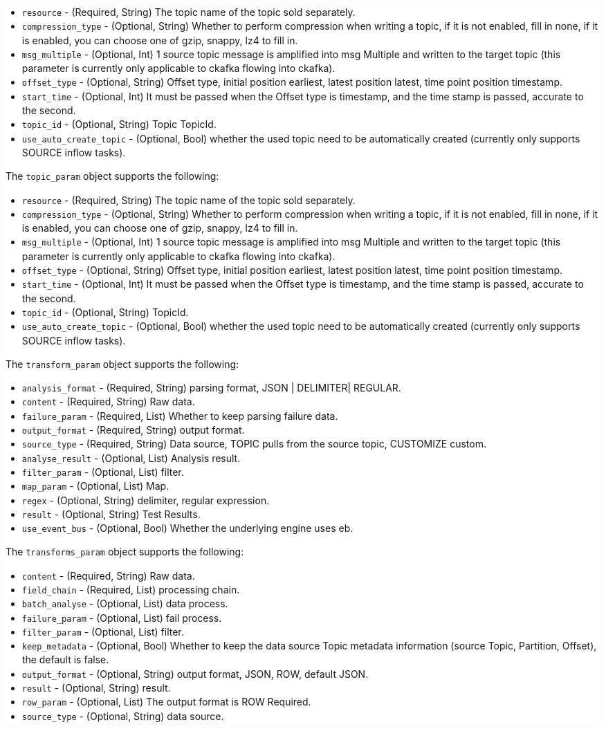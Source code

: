 * `resource` - (Required, String) The topic name of the topic sold separately.
* `compression_type` - (Optional, String) Whether to perform compression when writing a topic, if it is not enabled, fill in none, if it is enabled, you can choose one of gzip, snappy, lz4 to fill in.
* `msg_multiple` - (Optional, Int) 1 source topic message is amplified into msg Multiple and written to the target topic (this parameter is currently only applicable to ckafka flowing into ckafka).
* `offset_type` - (Optional, String) Offset type, initial position earliest, latest position latest, time point position timestamp.
* `start_time` - (Optional, Int) It must be passed when the Offset type is timestamp, and the time stamp is passed, accurate to the second.
* `topic_id` - (Optional, String) Topic TopicId.
* `use_auto_create_topic` - (Optional, Bool) whether the used topic need to be automatically created (currently only supports SOURCE inflow tasks).

The `topic_param` object supports the following:

* `resource` - (Required, String) The topic name of the topic sold separately.
* `compression_type` - (Optional, String) Whether to perform compression when writing a topic, if it is not enabled, fill in none, if it is enabled, you can choose one of gzip, snappy, lz4 to fill in.
* `msg_multiple` - (Optional, Int) 1 source topic message is amplified into msg Multiple and written to the target topic (this parameter is currently only applicable to ckafka flowing into ckafka).
* `offset_type` - (Optional, String) Offset type, initial position earliest, latest position latest, time point position timestamp.
* `start_time` - (Optional, Int) It must be passed when the Offset type is timestamp, and the time stamp is passed, accurate to the second.
* `topic_id` - (Optional, String) TopicId.
* `use_auto_create_topic` - (Optional, Bool) whether the used topic need to be automatically created (currently only supports SOURCE inflow tasks).

The `transform_param` object supports the following:

* `analysis_format` - (Required, String) parsing format, JSON | DELIMITER| REGULAR.
* `content` - (Required, String) Raw data.
* `failure_param` - (Required, List) Whether to keep parsing failure data.
* `output_format` - (Required, String) output format.
* `source_type` - (Required, String) Data source, TOPIC pulls from the source topic, CUSTOMIZE custom.
* `analyse_result` - (Optional, List) Analysis result.
* `filter_param` - (Optional, List) filter.
* `map_param` - (Optional, List) Map.
* `regex` - (Optional, String) delimiter, regular expression.
* `result` - (Optional, String) Test Results.
* `use_event_bus` - (Optional, Bool) Whether the underlying engine uses eb.

The `transforms_param` object supports the following:

* `content` - (Required, String) Raw data.
* `field_chain` - (Required, List) processing chain.
* `batch_analyse` - (Optional, List) data process.
* `failure_param` - (Optional, List) fail process.
* `filter_param` - (Optional, List) filter.
* `keep_metadata` - (Optional, Bool) Whether to keep the data source Topic metadata information (source Topic, Partition, Offset), the default is false.
* `output_format` - (Optional, String) output format, JSON, ROW, default JSON.
* `result` - (Optional, String) result.
* `row_param` - (Optional, List) The output format is ROW Required.
* `source_type` - (Optional, String) data source.

